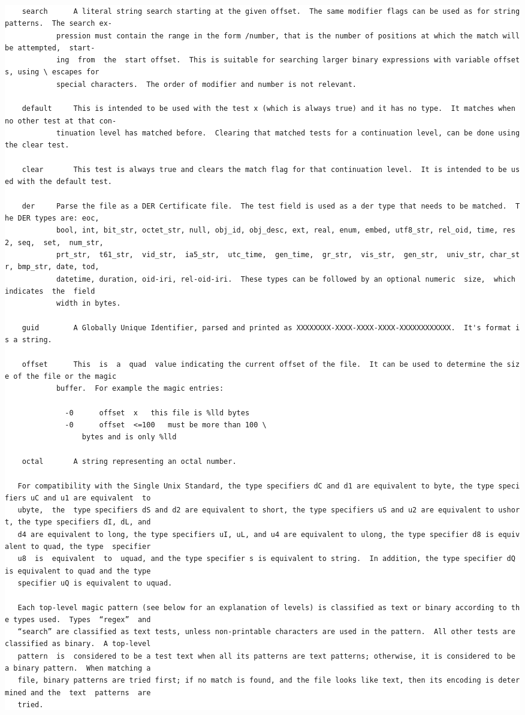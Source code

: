 		search	    A literal string search starting at the given offset.  The same modifier flags can be used as for string patterns.	The search ex‐
			    pression must contain the range in the form /number, that is the number of positions at which the match will be attempted,	start‐
			    ing	 from  the  start offset.  This is suitable for searching larger binary expressions with variable offsets, using \ escapes for
			    special characters.	 The order of modifier and number is not relevant.

		default	    This is intended to be used with the test x (which is always true) and it has no type.  It matches when no other test at that con‐
			    tinuation level has matched before.	 Clearing that matched tests for a continuation level, can be done using the clear test.

		clear	    This test is always true and clears the match flag for that continuation level.  It is intended to be used with the default test.

		der	    Parse the file as a DER Certificate file.  The test field is used as a der type that needs to be matched.  The DER types are: eoc,
			    bool, int, bit_str, octet_str, null, obj_id, obj_desc, ext, real, enum, embed, utf8_str, rel_oid, time, res2, seq,	set,  num_str,
			    prt_str,  t61_str,	vid_str,  ia5_str,  utc_time,  gen_time,  gr_str,  vis_str,  gen_str,  univ_str, char_str, bmp_str, date, tod,
			    datetime, duration, oid-iri, rel-oid-iri.  These types can be followed by an optional numeric  size,  which	 indicates  the	 field
			    width in bytes.

		guid	    A Globally Unique Identifier, parsed and printed as XXXXXXXX-XXXX-XXXX-XXXX-XXXXXXXXXXXX.  It's format is a string.

		offset	    This  is  a	 quad  value indicating the current offset of the file.	 It can be used to determine the size of the file or the magic
			    buffer.  For example the magic entries:

				  -0	  offset  x	  this file is %lld bytes
				  -0	  offset  <=100	  must be more than 100 \
				      bytes and is only %lld

		octal	    A string representing an octal number.

       For compatibility with the Single Unix Standard, the type specifiers dC and d1 are equivalent to byte, the type specifiers uC and u1 are equivalent  to
       ubyte,  the  type specifiers dS and d2 are equivalent to short, the type specifiers uS and u2 are equivalent to ushort, the type specifiers dI, dL, and
       d4 are equivalent to long, the type specifiers uI, uL, and u4 are equivalent to ulong, the type specifier d8 is equivalent to quad, the type  specifier
       u8  is  equivalent  to  uquad, and the type specifier s is equivalent to string.	 In addition, the type specifier dQ is equivalent to quad and the type
       specifier uQ is equivalent to uquad.

       Each top-level magic pattern (see below for an explanation of levels) is classified as text or binary according to the types used.  Types  “regex”  and
       “search” are classified as text tests, unless non-printable characters are used in the pattern.	All other tests are classified as binary.  A top-level
       pattern	is  considered to be a test text when all its patterns are text patterns; otherwise, it is considered to be a binary pattern.  When matching a
       file, binary patterns are tried first; if no match is found, and the file looks like text, then its encoding is determined and the  text	 patterns  are
       tried.
